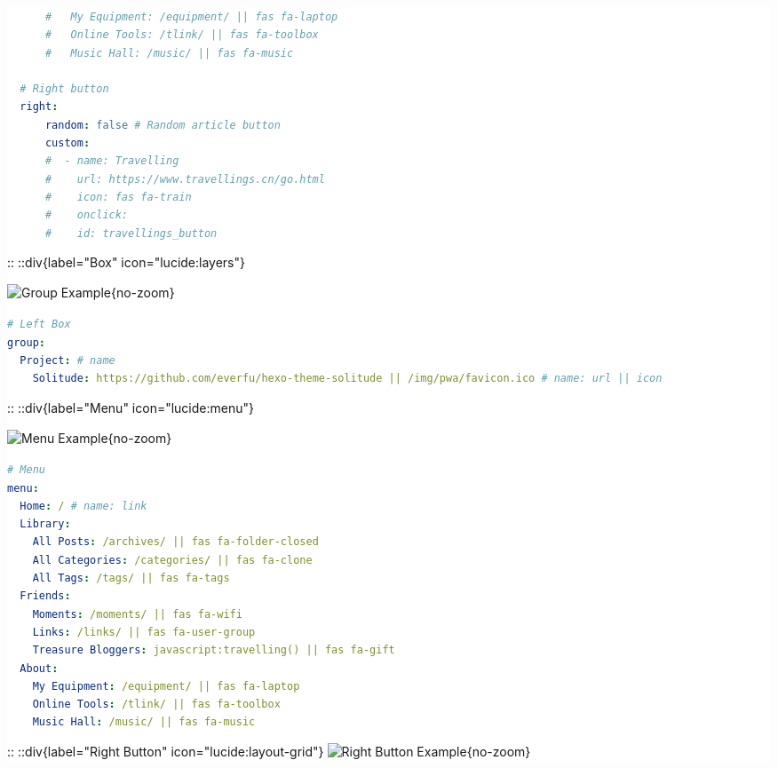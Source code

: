   ```yaml
        #   My Equipment: /equipment/ || fas fa-laptop
        #   Online Tools: /tlink/ || fas fa-toolbox
        #   Music Hall: /music/ || fas fa-music

    # Right button
    right:
        random: false # Random article button
        custom:
        #  - name: Travelling
        #    url: https://www.travellings.cn/go.html
        #    icon: fas fa-train
        #    onclick:
        #    id: travellings_button
  ```
  ::
  ::div{label="Box" icon="lucide:layers"}

  ![Group Example](/base-useage/menu_left_group.png){no-zoom}

  ```yaml
  # Left Box
  group:
    Project: # name
      Solitude: https://github.com/everfu/hexo-theme-solitude || /img/pwa/favicon.ico # name: url || icon
  ```
  ::
  ::div{label="Menu" icon="lucide:menu"}

  ![Menu Example](/base-useage/menu_menu.png){no-zoom}

  ```yaml
  # Menu
  menu:
    Home: / # name: link
    Library:
      All Posts: /archives/ || fas fa-folder-closed
      All Categories: /categories/ || fas fa-clone
      All Tags: /tags/ || fas fa-tags
    Friends:
      Moments: /moments/ || fas fa-wifi
      Links: /links/ || fas fa-user-group
      Treasure Bloggers: javascript:travelling() || fas fa-gift
    About:
      My Equipment: /equipment/ || fas fa-laptop
      Online Tools: /tlink/ || fas fa-toolbox
      Music Hall: /music/ || fas fa-music
  ```
  ::
  ::div{label="Right Button" icon="lucide:layout-grid"}
    ![Right Button Example](/base-useage/menu_right_btn.png){no-zoom}
    